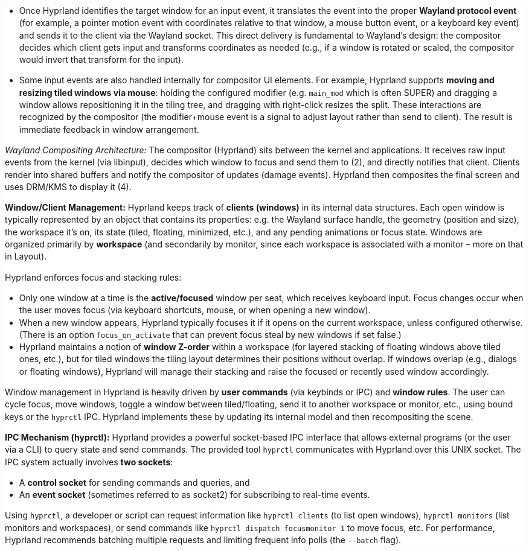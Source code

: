 * Once Hyprland identifies the target window for an input event, it translates the event into the proper **Wayland protocol event** (for example, a pointer motion event with coordinates relative to that window, a mouse button event, or a keyboard key event) and sends it to the client via the Wayland socket. This direct delivery is fundamental to Wayland’s design: the compositor decides which client gets input and transforms coordinates as needed (e.g., if a window is rotated or scaled, the compositor would invert that transform for the input).

* Some input events are also handled internally for compositor UI elements. For example, Hyprland supports **moving and resizing tiled windows via mouse**: holding the configured modifier (e.g. `main_mod` which is often SUPER) and dragging a window allows repositioning it in the tiling tree, and dragging with right-click resizes the split. These interactions are recognized by the compositor (the modifier+mouse event is a signal to adjust layout rather than send to client). The result is immediate feedback in window arrangement.

&#x20;*Wayland Compositing Architecture:* The compositor (Hyprland) sits between the kernel and applications. It receives raw input events from the kernel (via libinput), decides which window to focus and send them to (2), and directly notifies that client. Clients render into shared buffers and notify the compositor of updates (damage events). Hyprland then composites the final screen and uses DRM/KMS to display it (4).

**Window/Client Management:** Hyprland keeps track of **clients (windows)** in its internal data structures. Each open window is typically represented by an object that contains its properties: e.g. the Wayland surface handle, the geometry (position and size), the workspace it’s on, its state (tiled, floating, minimized, etc.), and any pending animations or focus state. Windows are organized primarily by **workspace** (and secondarily by monitor, since each workspace is associated with a monitor – more on that in Layout).

Hyprland enforces focus and stacking rules:

* Only one window at a time is the **active/focused** window per seat, which receives keyboard input. Focus changes occur when the user moves focus (via keyboard shortcuts, mouse, or when opening a new window).
* When a new window appears, Hyprland typically focuses it if it opens on the current workspace, unless configured otherwise. (There is an option `focus_on_activate` that can prevent focus steal by new windows if set false.)
* Hyprland maintains a notion of **window Z-order** within a workspace (for layered stacking of floating windows above tiled ones, etc.), but for tiled windows the tiling layout determines their positions without overlap. If windows overlap (e.g., dialogs or floating windows), Hyprland will manage their stacking and raise the focused or recently used window accordingly.

Window management in Hyprland is heavily driven by **user commands** (via keybinds or IPC) and **window rules**. The user can cycle focus, move windows, toggle a window between tiled/floating, send it to another workspace or monitor, etc., using bound keys or the `hyprctl` IPC. Hyprland implements these by updating its internal model and then recompositing the scene.

**IPC Mechanism (hyprctl):** Hyprland provides a powerful socket-based IPC interface that allows external programs (or the user via a CLI) to query state and send commands. The provided tool `hyprctl` communicates with Hyprland over this UNIX socket. The IPC system actually involves **two sockets**:

* A **control socket** for sending commands and queries, and
* An **event socket** (sometimes referred to as socket2) for subscribing to real-time events.

Using `hyprctl`, a developer or script can request information like `hyprctl clients` (to list open windows), `hyprctl monitors` (list monitors and workspaces), or send commands like `hyprctl dispatch focusmonitor 1` to move focus, etc. For performance, Hyprland recommends batching multiple requests and limiting frequent info polls (the `--batch` flag).
